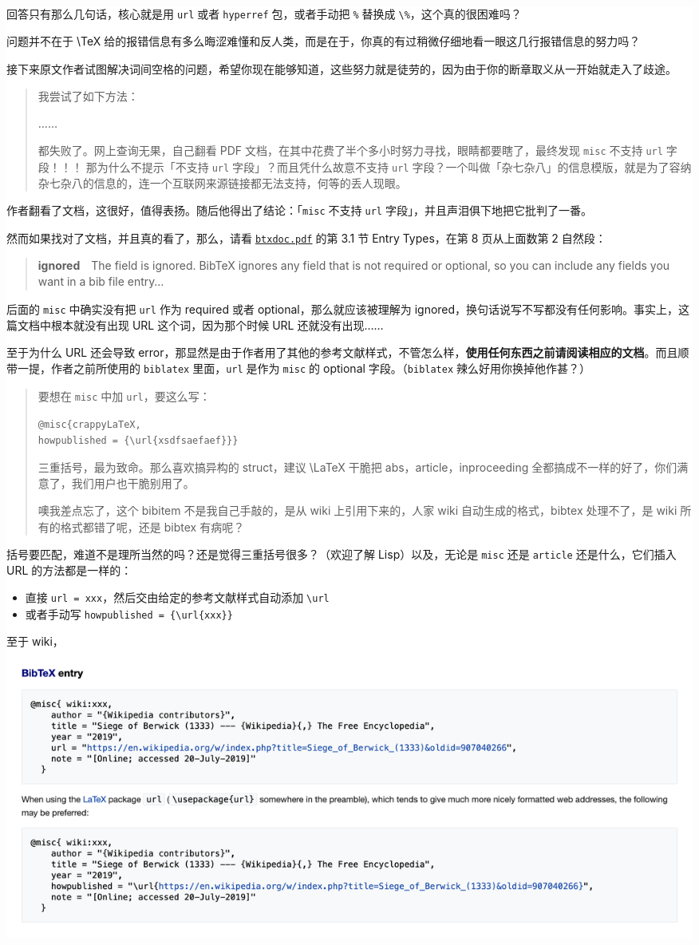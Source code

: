 回答只有那么几句话，核心就是用 `url` 或者 `hyperref` 包，或者手动把 `%` 替换成 `\%`，这个真的很困难吗？

问题并不在于 \TeX 给的报错信息有多么晦涩难懂和反人类，而是在于，你真的有过稍微仔细地看一眼这几行报错信息的努力吗？

接下来原文作者试图解决词间空格的问题，希望你现在能够知道，这些努力就是徒劳的，因为由于你的断章取义从一开始就走入了歧途。

> 我尝试了如下方法：
>
> ……
>
> 都失败了。网上查询无果，自己翻看 PDF 文档，在其中花费了半个多小时努力寻找，眼睛都要瞎了，最终发现 `misc` 不支持 `url` 字段！！！ 那为什么不提示「不支持 `url` 字段」？而且凭什么故意不支持 `url` 字段？一个叫做「杂七杂八」的信息模版，就是为了容纳杂七杂八的信息的，连一个互联网来源链接都无法支持，何等的丢人现眼。

作者翻看了文档，这很好，值得表扬。随后他得出了结论：「`misc` 不支持 `url` 字段」，并且声泪俱下地把它批判了一番。

然而如果找对了文档，并且真的看了，那么，请看 [`btxdoc.pdf`](https://mirrors.ctan.org/biblio/bibtex/base/btxdoc.pdf) 的第 3.1 节 Entry Types，在第 8 页从上面数第 2 自然段：

> **ignored**&emsp;The field is ignored. BibTeX ignores any field that is not required or optional, so you can include any fields you want in a bib file entry…

后面的 `misc` 中确实没有把 `url` 作为 required 或者 optional，那么就应该被理解为 ignored，换句话说写不写都没有任何影响。事实上，这篇文档中根本就没有出现 URL 这个词，因为那个时候 URL 还就没有出现……

至于为什么 URL 还会导致 error，那显然是由于作者用了其他的参考文献样式，不管怎么样，**使用任何东西之前请阅读相应的文档**。而且顺带一提，作者之前所使用的 `biblatex` 里面，`url` 是作为 `misc` 的 optional 字段。（`biblatex` 辣么好用你换掉他作甚？）

> 要想在 `misc` 中加 `url`，要这么写：
>
> ```
> @misc{crappyLaTeX,
> howpublished = {\url{xsdfsaefaef}}}
> ```
>
> 三重括号，最为致命。那么喜欢搞异构的 struct，建议 \LaTeX 干脆把 abs，article，inproceeding 全都搞成不一样的好了，你们满意了，我们用户也干脆别用了。
>
> 噢我差点忘了，这个 bibitem 不是我自己手敲的，是从 wiki 上引用下来的，人家 wiki 自动生成的格式，bibtex 处理不了，是 wiki 所有的格式都错了呢，还是 bibtex 有病呢？

括号要匹配，难道不是理所当然的吗？还是觉得三重括号很多？（欢迎了解 Lisp）以及，无论是 `misc` 还是 `article` 还是什么，它们插入 URL 的方法都是一样的：

- 直接 `url = xxx`，然后交由给定的参考文献样式自动添加 `\url`
- 或者手动写 `howpublished = {\url{xxx}}`

至于 wiki，

![wiki-citation](../images/latex-crime-and-punishment/wiki-citation.png)
